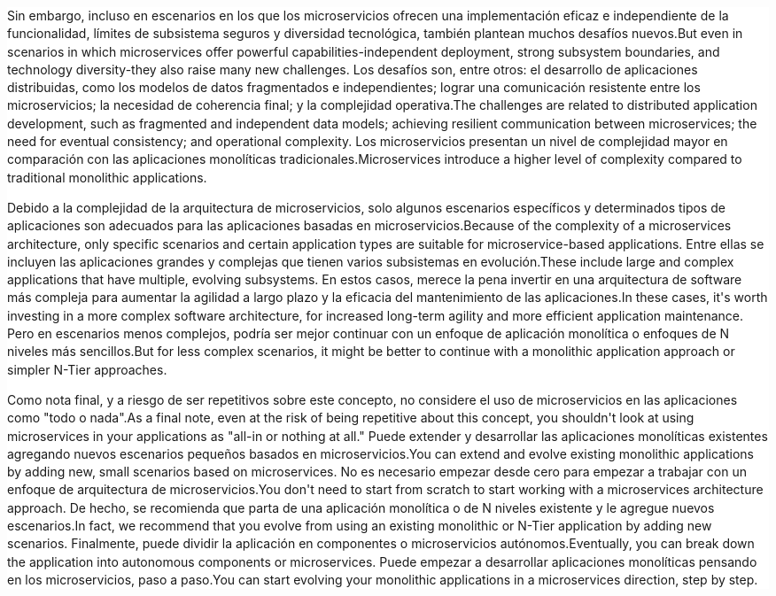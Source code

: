 <span data-ttu-id="8fca3-149">Sin embargo, incluso en escenarios en los que los microservicios ofrecen una implementación eficaz e independiente de la funcionalidad, límites de subsistema seguros y diversidad tecnológica, también plantean muchos desafíos nuevos.</span><span class="sxs-lookup"><span data-stu-id="8fca3-149">But even in scenarios in which microservices offer powerful capabilities-independent deployment, strong subsystem boundaries, and technology diversity-they also raise many new challenges.</span></span> <span data-ttu-id="8fca3-150">Los desafíos son, entre otros: el desarrollo de aplicaciones distribuidas, como los modelos de datos fragmentados e independientes; lograr una comunicación resistente entre los microservicios; la necesidad de coherencia final; y la complejidad operativa.</span><span class="sxs-lookup"><span data-stu-id="8fca3-150">The challenges are related to distributed application development, such as fragmented and independent data models; achieving resilient communication between microservices; the need for eventual consistency; and operational complexity.</span></span> <span data-ttu-id="8fca3-151">Los microservicios presentan un nivel de complejidad mayor en comparación con las aplicaciones monolíticas tradicionales.</span><span class="sxs-lookup"><span data-stu-id="8fca3-151">Microservices introduce a higher level of complexity compared to traditional monolithic applications.</span></span>

<span data-ttu-id="8fca3-152">Debido a la complejidad de la arquitectura de microservicios, solo algunos escenarios específicos y determinados tipos de aplicaciones son adecuados para las aplicaciones basadas en microservicios.</span><span class="sxs-lookup"><span data-stu-id="8fca3-152">Because of the complexity of a microservices architecture, only specific scenarios and certain application types are suitable for microservice-based applications.</span></span> <span data-ttu-id="8fca3-153">Entre ellas se incluyen las aplicaciones grandes y complejas que tienen varios subsistemas en evolución.</span><span class="sxs-lookup"><span data-stu-id="8fca3-153">These include large and complex applications that have multiple, evolving subsystems.</span></span> <span data-ttu-id="8fca3-154">En estos casos, merece la pena invertir en una arquitectura de software más compleja para aumentar la agilidad a largo plazo y la eficacia del mantenimiento de las aplicaciones.</span><span class="sxs-lookup"><span data-stu-id="8fca3-154">In these cases, it's worth investing in a more complex software architecture, for increased long-term agility and more efficient application maintenance.</span></span> <span data-ttu-id="8fca3-155">Pero en escenarios menos complejos, podría ser mejor continuar con un enfoque de aplicación monolítica o enfoques de N niveles más sencillos.</span><span class="sxs-lookup"><span data-stu-id="8fca3-155">But for less complex scenarios, it might be better to continue with a monolithic application approach or simpler N-Tier approaches.</span></span>

<span data-ttu-id="8fca3-156">Como nota final, y a riesgo de ser repetitivos sobre este concepto, no considere el uso de microservicios en las aplicaciones como "todo o nada".</span><span class="sxs-lookup"><span data-stu-id="8fca3-156">As a final note, even at the risk of being repetitive about this concept, you shouldn't look at using microservices in your applications as "all-in or nothing at all."</span></span> <span data-ttu-id="8fca3-157">Puede extender y desarrollar las aplicaciones monolíticas existentes agregando nuevos escenarios pequeños basados en microservicios.</span><span class="sxs-lookup"><span data-stu-id="8fca3-157">You can extend and evolve existing monolithic applications by adding new, small scenarios based on microservices.</span></span> <span data-ttu-id="8fca3-158">No es necesario empezar desde cero para empezar a trabajar con un enfoque de arquitectura de microservicios.</span><span class="sxs-lookup"><span data-stu-id="8fca3-158">You don't need to start from scratch to start working with a microservices architecture approach.</span></span> <span data-ttu-id="8fca3-159">De hecho, se recomienda que parta de una aplicación monolítica o de N niveles existente y le agregue nuevos escenarios.</span><span class="sxs-lookup"><span data-stu-id="8fca3-159">In fact, we recommend that you evolve from using an existing monolithic or N-Tier application by adding new scenarios.</span></span> <span data-ttu-id="8fca3-160">Finalmente, puede dividir la aplicación en componentes o microservicios autónomos.</span><span class="sxs-lookup"><span data-stu-id="8fca3-160">Eventually, you can break down the application into autonomous components or microservices.</span></span> <span data-ttu-id="8fca3-161">Puede empezar a desarrollar aplicaciones monolíticas pensando en los microservicios, paso a paso.</span><span class="sxs-lookup"><span data-stu-id="8fca3-161">You can start evolving your monolithic applications in a microservices direction, step by step.</span></span>
